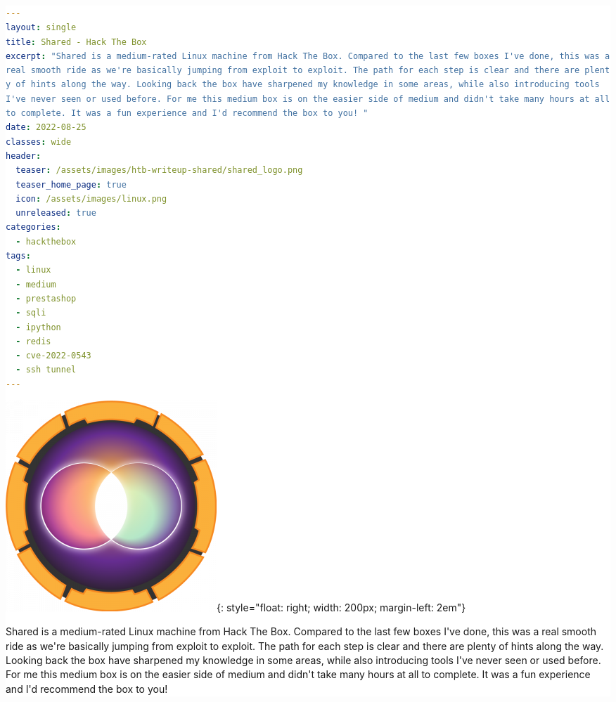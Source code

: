 ```yaml
---
layout: single
title: Shared - Hack The Box
excerpt: "Shared is a medium-rated Linux machine from Hack The Box. Compared to the last few boxes I've done, this was a real smooth ride as we're basically jumping from exploit to exploit. The path for each step is clear and there are plenty of hints along the way. Looking back the box have sharpened my knowledge in some areas, while also introducing tools I've never seen or used before. For me this medium box is on the easier side of medium and didn't take many hours at all to complete. It was a fun experience and I'd recommend the box to you! "
date: 2022-08-25
classes: wide
header:
  teaser: /assets/images/htb-writeup-shared/shared_logo.png
  teaser_home_page: true
  icon: /assets/images/linux.png
  unreleased: true
categories:
  - hackthebox
tags:  
  - linux
  - medium
  - prestashop
  - sqli
  - ipython
  - redis
  - cve-2022-0543
  - ssh tunnel
---
```


![](/assets/images/htb-writeup-shared/shared_logo.png){: style="float: right; width: 200px; margin-left: 2em"}

Shared is a medium-rated Linux machine from Hack The Box. Compared to the last few boxes I've done, this was a real smooth ride as we're basically jumping from exploit to exploit. The path for each step is clear and there are plenty of hints along the way. Looking back the box have sharpened my knowledge in some areas, while also introducing tools I've never seen or used before. For me this medium box is on the easier side of medium and didn't take many hours at all to complete. It was a fun experience and I'd recommend the box to you! 
